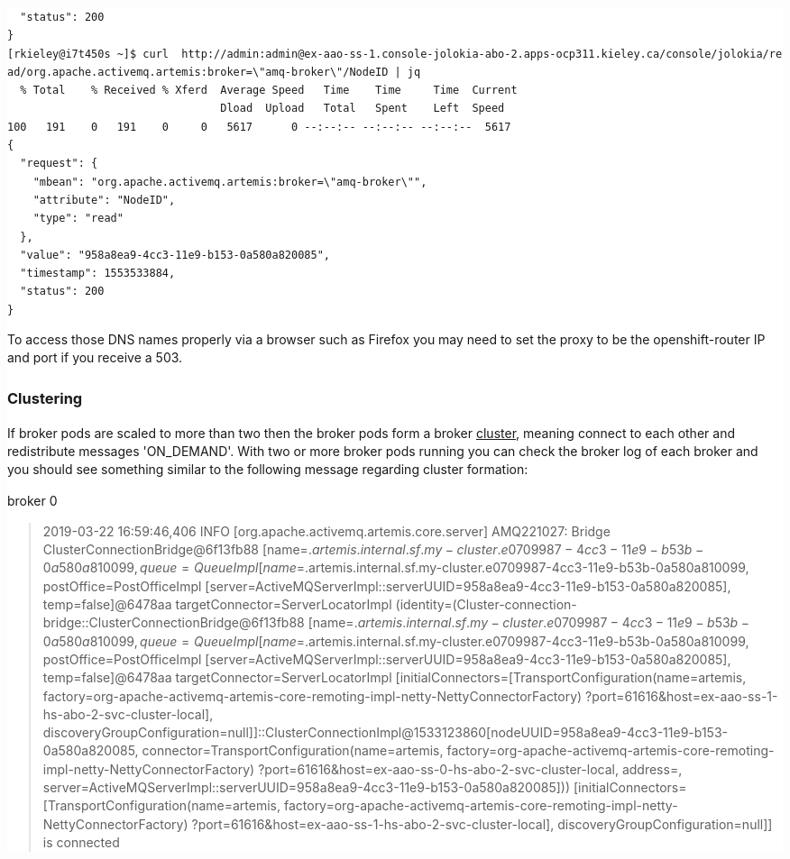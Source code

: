 ```$xslt
  "status": 200                                                                                                     
}                                                                                                            
[rkieley@i7t450s ~]$ curl  http://admin:admin@ex-aao-ss-1.console-jolokia-abo-2.apps-ocp311.kieley.ca/console/jolokia/read/org.apache.activemq.artemis:broker=\"amq-broker\"/NodeID | jq
  % Total    % Received % Xferd  Average Speed   Time    Time     Time  Current                              
                                 Dload  Upload   Total   Spent    Left  Speed                                          
100   191    0   191    0     0   5617      0 --:--:-- --:--:-- --:--:--  5617                                                                                                                                                                 
{                                                                               
  "request": {                                                                                                                   
    "mbean": "org.apache.activemq.artemis:broker=\"amq-broker\"",                                
    "attribute": "NodeID",                                        
    "type": "read"                                                                                  
  },                                                                                                        
  "value": "958a8ea9-4cc3-11e9-b153-0a580a820085",                                                                                                                                                
  "timestamp": 1553533884,                                                                                             
  "status": 200                                                                                                       
}
```

To access those DNS names properly via a browser such as Firefox you may need to set the proxy to be the
openshift-router IP and port if you receive a 503.

### Clustering

If broker pods are scaled to more than two then the broker pods form a broker
[cluster](https://activemq.apache.org/artemis/docs/2.6.0/clusters.html), meaning connect to each other and
redistribute messages 'ON_DEMAND'. With two or more broker pods running you can check the broker log of each
broker and you should see something similar to the following message regarding cluster formation:

broker 0

>
> 2019-03-22 16:59:46,406 INFO [org.apache.activemq.artemis.core.server] AMQ221027: Bridge ClusterConnectionBridge@6f13fb88 [name=$.artemis.internal.sf.my-cluster.e0709987-4cc3-11e9-b53b-0a580a810099, queue=QueueImpl[name=$.artemis.internal.sf.my-cluster.e0709987-4cc3-11e9-b53b-0a580a810099, postOffice=PostOfficeImpl [server=ActiveMQServerImpl::serverUUID=958a8ea9-4cc3-11e9-b153-0a580a820085], temp=false]@6478aa targetConnector=ServerLocatorImpl (identity=(Cluster-connection-bridge::ClusterConnectionBridge@6f13fb88 [name=$.artemis.internal.sf.my-cluster.e0709987-4cc3-11e9-b53b-0a580a810099, queue=QueueImpl[name=$.artemis.internal.sf.my-cluster.e0709987-4cc3-11e9-b53b-0a580a810099, postOffice=PostOfficeImpl [server=ActiveMQServerImpl::serverUUID=958a8ea9-4cc3-11e9-b153-0a580a820085], temp=false]@6478aa targetConnector=ServerLocatorImpl [initialConnectors=[TransportConfiguration(name=artemis, factory=org-apache-activemq-artemis-core-remoting-impl-netty-NettyConnectorFactory) ?port=61616&host=ex-aao-ss-1-hs-abo-2-svc-cluster-local], discoveryGroupConfiguration=null]]::ClusterConnectionImpl@1533123860[nodeUUID=958a8ea9-4cc3-11e9-b153-0a580a820085, connector=TransportConfiguration(name=artemis, factory=org-apache-activemq-artemis-core-remoting-impl-netty-NettyConnectorFactory) ?port=61616&host=ex-aao-ss-0-hs-abo-2-svc-cluster-local, address=, server=ActiveMQServerImpl::serverUUID=958a8ea9-4cc3-11e9-b153-0a580a820085])) [initialConnectors=[TransportConfiguration(name=artemis, factory=org-apache-activemq-artemis-core-remoting-impl-netty-NettyConnectorFactory) ?port=61616&host=ex-aao-ss-1-hs-abo-2-svc-cluster-local], discoveryGroupConfiguration=null]] is connected

